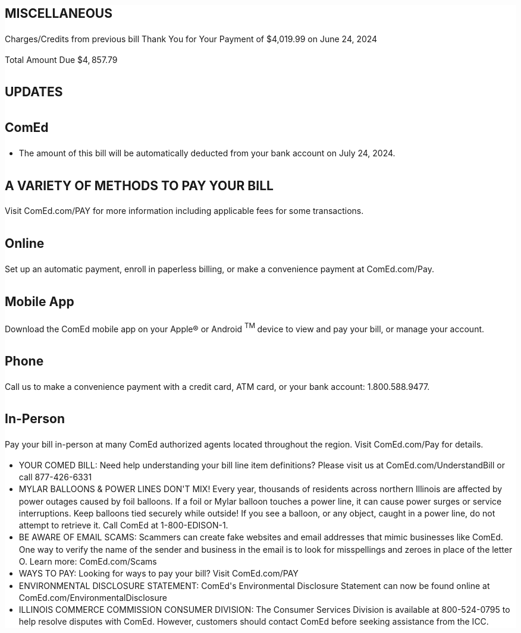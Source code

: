 ## MISCELLANEOUS

Charges/Credits from previous bill
Thank You for Your Payment of \$4,019.99 on June 24, 2024

Total Amount Due
$\$ 4,857.79$

## UPDATES

## ComEd

- The amount of this bill will be automatically deducted from your bank account on July 24, 2024.


## A VARIETY OF METHODS TO PAY YOUR BILL

Visit ComEd.com/PAY for more information including applicable fees for some transactions.

## Online

Set up an automatic payment, enroll in paperless billing, or make a convenience payment at ComEd.com/Pay.

## Mobile App

Download the ComEd mobile app on your Apple® or Android ${ }^{\text {TM }}$ device to view and pay your bill, or manage your account.

## Phone

Call us to make a convenience payment with a credit card, ATM card, or your bank account: 1.800.588.9477.

## In-Person

Pay your bill in-person at many ComEd authorized agents located throughout the region. Visit ComEd.com/Pay for details.

- YOUR COMED BILL: Need help understanding your bill line item definitions? Please visit us at ComEd.com/UnderstandBill or call 877-426-6331
- MYLAR BALLOONS \& POWER LINES DON'T MIX! Every year, thousands of residents across northern Illinois are affected by power outages caused by foil balloons. If a foil or Mylar balloon touches a power line, it can cause power surges or service interruptions. Keep balloons tied securely while outside! If you see a balloon, or any object, caught in a power line, do not attempt to retrieve it. Call ComEd at 1-800-EDISON-1.
- BE AWARE OF EMAIL SCAMS: Scammers can create fake websites and email addresses that mimic businesses like ComEd. One way to verify the name of the sender and business in the email is to look for misspellings and zeroes in place of the letter O. Learn more: ComEd.com/Scams
- WAYS TO PAY: Looking for ways to pay your bill? Visit ComEd.com/PAY
- ENVIRONMENTAL DISCLOSURE STATEMENT: ComEd's Environmental Disclosure Statement can now be found online at ComEd.com/EnvironmentalDisclosure
- ILLINOIS COMMERCE COMMISSION CONSUMER DIVISION: The Consumer Services Division is available at 800-524-0795 to help resolve disputes with ComEd. However, customers should contact ComEd before seeking assistance from the ICC.

